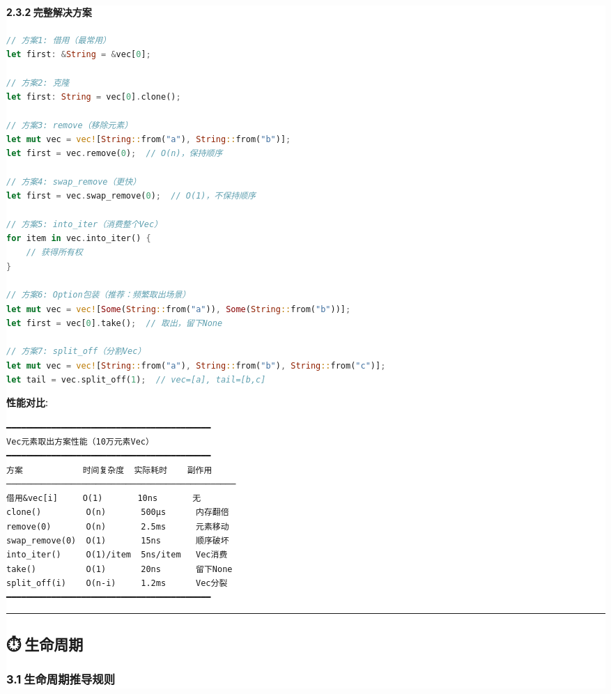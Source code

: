 #### 2.3.2 完整解决方案

```rust
// 方案1: 借用（最常用）
let first: &String = &vec[0];

// 方案2: 克隆
let first: String = vec[0].clone();

// 方案3: remove（移除元素）
let mut vec = vec![String::from("a"), String::from("b")];
let first = vec.remove(0);  // O(n)，保持顺序

// 方案4: swap_remove（更快）
let first = vec.swap_remove(0);  // O(1)，不保持顺序

// 方案5: into_iter（消费整个Vec）
for item in vec.into_iter() {
    // 获得所有权
}

// 方案6: Option包装（推荐：频繁取出场景）
let mut vec = vec![Some(String::from("a")), Some(String::from("b"))];
let first = vec[0].take();  // 取出，留下None

// 方案7: split_off（分割Vec）
let mut vec = vec![String::from("a"), String::from("b"), String::from("c")];
let tail = vec.split_off(1);  // vec=[a], tail=[b,c]
```

**性能对比**:
```
━━━━━━━━━━━━━━━━━━━━━━━━━━━━━━━━━━━━━━━━━
Vec元素取出方案性能（10万元素Vec）
━━━━━━━━━━━━━━━━━━━━━━━━━━━━━━━━━━━━━━━━━
方案            时间复杂度  实际耗时    副作用
──────────────────────────────────────────────
借用&vec[i]     O(1)       10ns       无
clone()         O(n)       500μs      内存翻倍
remove(0)       O(n)       2.5ms      元素移动
swap_remove(0)  O(1)       15ns       顺序破坏
into_iter()     O(1)/item  5ns/item   Vec消费
take()          O(1)       20ns       留下None
split_off(i)    O(n-i)     1.2ms      Vec分裂
━━━━━━━━━━━━━━━━━━━━━━━━━━━━━━━━━━━━━━━━━
```

---

## ⏱️ 生命周期

### 3.1 生命周期推导规则
